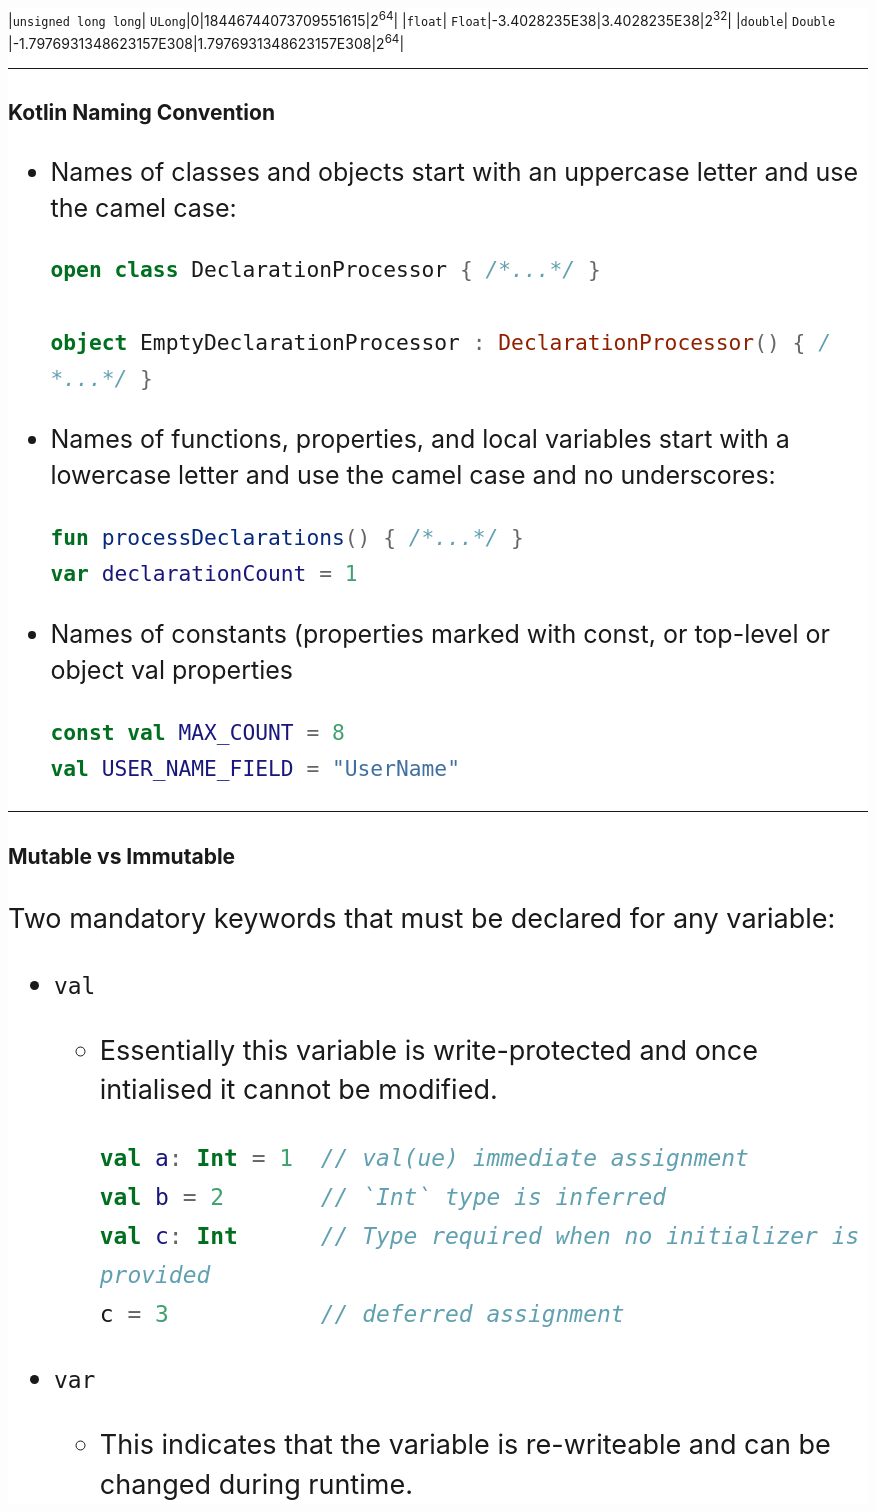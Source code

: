 |`unsigned long long`| `ULong`|0|18446744073709551615|$2^{64}$|
|`float`| `Float`|-3.4028235E38|3.4028235E38|$2^{32}$|
|`double`| `Double`|-1.7976931348623157E308|1.7976931348623157E308|$2^{64}$|

</div>



---

## Kotlin Naming Convention

<div style="font-size:25px">

- Names of classes and objects start with an uppercase letter and use the camel case:
  ```kt
  open class DeclarationProcessor { /*...*/ }

  object EmptyDeclarationProcessor : DeclarationProcessor() { /*...*/ }
  ```

- Names of functions, properties, and local variables start with a lowercase letter and use the camel case and no underscores:
  
  ```kt
  fun processDeclarations() { /*...*/ }
  var declarationCount = 1
  ```
- Names of constants (properties marked with const, or top-level or object val properties
  ```kt
  const val MAX_COUNT = 8
  val USER_NAME_FIELD = "UserName"
  ```

</div>

---

## Mutable vs Immutable

<div style="font-size:27px">

Two mandatory keywords that must be declared for any variable:

- `val`
  - Essentially this variable is write-protected and once intialised it cannot be modified.
    ```kt
    val a: Int = 1  // val(ue) immediate assignment
    val b = 2       // `Int` type is inferred
    val c: Int      // Type required when no initializer is provided
    c = 3           // deferred assignment
    ```

- `var`
  - This indicates that the variable is re-writeable and can be changed during runtime. 
